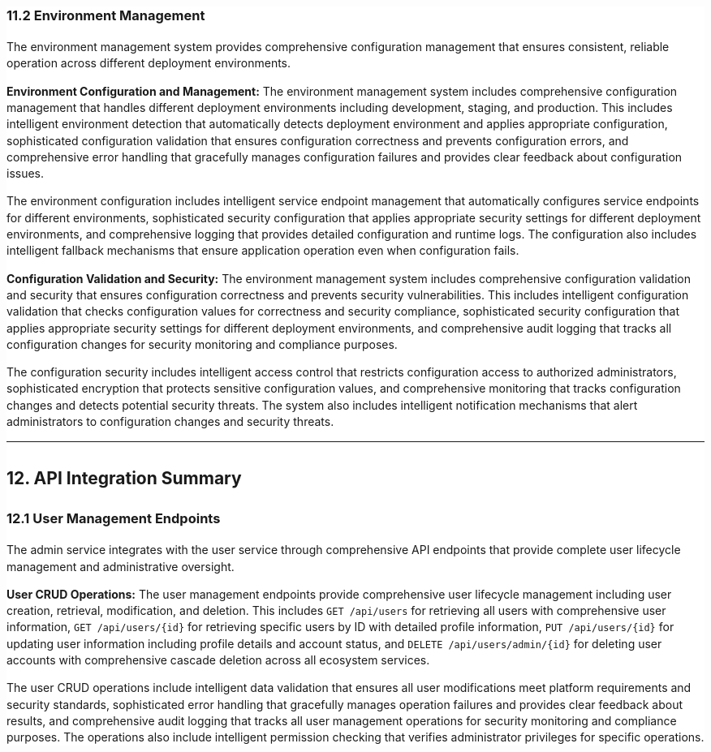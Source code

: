 ### 11.2 Environment Management

The environment management system provides comprehensive configuration management that ensures consistent, reliable operation across different deployment environments.

**Environment Configuration and Management:**
The environment management system includes comprehensive configuration management that handles different deployment environments including development, staging, and production. This includes intelligent environment detection that automatically detects deployment environment and applies appropriate configuration, sophisticated configuration validation that ensures configuration correctness and prevents configuration errors, and comprehensive error handling that gracefully manages configuration failures and provides clear feedback about configuration issues.

The environment configuration includes intelligent service endpoint management that automatically configures service endpoints for different environments, sophisticated security configuration that applies appropriate security settings for different deployment environments, and comprehensive logging that provides detailed configuration and runtime logs. The configuration also includes intelligent fallback mechanisms that ensure application operation even when configuration fails.

**Configuration Validation and Security:**
The environment management system includes comprehensive configuration validation and security that ensures configuration correctness and prevents security vulnerabilities. This includes intelligent configuration validation that checks configuration values for correctness and security compliance, sophisticated security configuration that applies appropriate security settings for different deployment environments, and comprehensive audit logging that tracks all configuration changes for security monitoring and compliance purposes.

The configuration security includes intelligent access control that restricts configuration access to authorized administrators, sophisticated encryption that protects sensitive configuration values, and comprehensive monitoring that tracks configuration changes and detects potential security threats. The system also includes intelligent notification mechanisms that alert administrators to configuration changes and security threats.

---

## 12. API Integration Summary

### 12.1 User Management Endpoints

The admin service integrates with the user service through comprehensive API endpoints that provide complete user lifecycle management and administrative oversight.

**User CRUD Operations:**
The user management endpoints provide comprehensive user lifecycle management including user creation, retrieval, modification, and deletion. This includes `GET /api/users` for retrieving all users with comprehensive user information, `GET /api/users/{id}` for retrieving specific users by ID with detailed profile information, `PUT /api/users/{id}` for updating user information including profile details and account status, and `DELETE /api/users/admin/{id}` for deleting user accounts with comprehensive cascade deletion across all ecosystem services.

The user CRUD operations include intelligent data validation that ensures all user modifications meet platform requirements and security standards, sophisticated error handling that gracefully manages operation failures and provides clear feedback about results, and comprehensive audit logging that tracks all user management operations for security monitoring and compliance purposes. The operations also include intelligent permission checking that verifies administrator privileges for specific operations.
